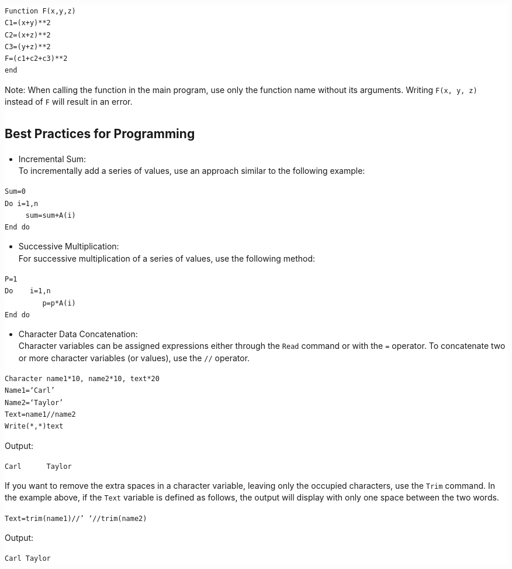 ```
Function F(x,y,z)
C1=(x+y)**2
C2=(x+z)**2
C3=(y+z)**2
F=(c1+c2+c3)**2
end
```

Note: When calling the function in the main program, use only the function name without its arguments. Writing `F(x, y, z)` instead of `F` will result in an error.

## Best Practices for Programming

- Incremental Sum:  
To incrementally add a series of values, use an approach similar to the following example:

```
Sum=0
Do i=1,n
     sum=sum+A(i)
End do
```

- Successive Multiplication:   
For successive multiplication of a series of values, use the following method:

```
P=1
Do    i=1,n
         p=p*A(i)
End do
```

- Character Data Concatenation:  
Character variables can be assigned expressions either through the `Read` command or with the `=` operator. To concatenate two or more character variables (or values), use the `//` operator.

```
Character name1*10, name2*10, text*20
Name1=‘Carl’
Name2=‘Taylor’
Text=name1//name2
Write(*,*)text
```

Output:

```
Carl      Taylor
```

If you want to remove the extra spaces in a character variable, leaving only the occupied characters, use the `Trim` command. In the example above, if the `Text` variable is defined as follows, the output will display with only one space between the two words.

```
Text=trim(name1)//’ ‘//trim(name2)
```

Output:

```
Carl Taylor
```
